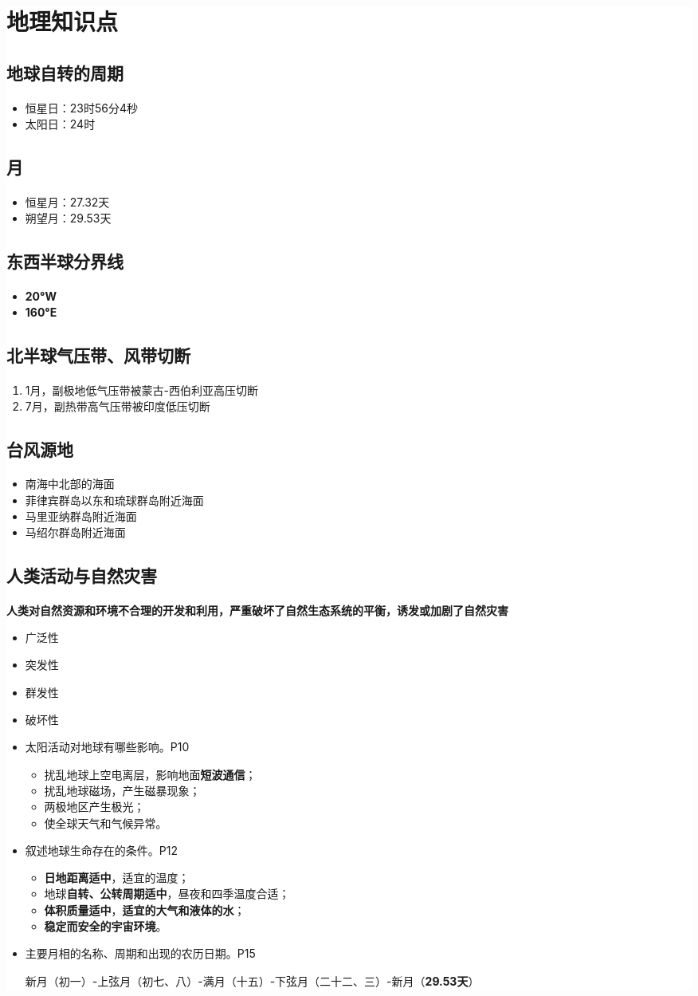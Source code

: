 # **地理知识点**

## 地球自转的周期
+ 恒星日：23时56分4秒
+ 太阳日：24时

## 月
+ 恒星月：27.32天
+ 朔望月：29.53天

## 东西半球分界线
+ **20°W**
+ **160°E**

## 北半球气压带、风带切断
1. 1月，副极地低气压带被蒙古-西伯利亚高压切断
2. 7月，副热带高气压带被印度低压切断

## 台风源地
+ 南海中北部的海面
+ 菲律宾群岛以东和琉球群岛附近海面
+ 马里亚纳群岛附近海面
+ 马绍尔群岛附近海面

## 人类活动与自然灾害
**人类对自然资源和环境不合理的开发和利用，严重破坏了自然生态系统的平衡，诱发或加剧了自然灾害**  

+ 广泛性
+ 突发性
+ 群发性
+ 破坏性

+ 太阳活动对地球有哪些影响。P10

	+ 扰乱地球上空电离层，影响地面**短波通信**；
	+ 扰乱地球磁场，产生磁暴现象；
	+ 两极地区产生极光；
	+ 使全球天气和气候异常。

+ 叙述地球生命存在的条件。P12

	+ **日地距离适中**，适宜的温度；
	+ 地球**自转、公转周期适中**，昼夜和四季温度合适；
	+ **体积质量适中**，**适宜的大气和液体的水**；
	+ **稳定而安全的宇宙环境**。

+ 	主要月相的名称、周期和出现的农历日期。P15

	新月（初一）-上弦月（初七、八）-满月（十五）-下弦月（二十二、三）-新月（**29.53天**）
